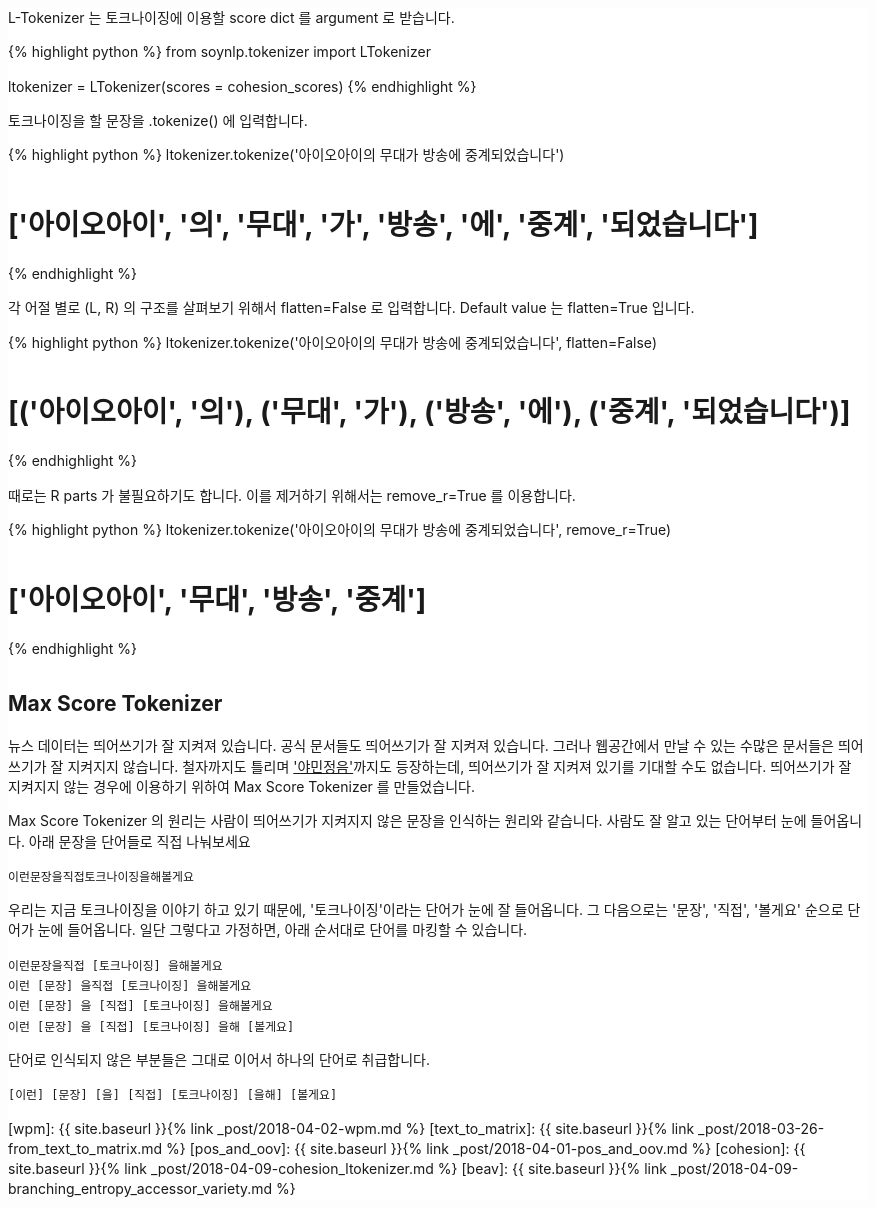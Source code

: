 L-Tokenizer 는 토크나이징에 이용할 score dict 를 argument 로 받습니다. 

{% highlight python %}
from soynlp.tokenizer import LTokenizer

ltokenizer = LTokenizer(scores = cohesion_scores)
{% endhighlight %}

토크나이징을 할 문장을 .tokenize() 에 입력합니다. 

{% highlight python %}
ltokenizer.tokenize('아이오아이의 무대가 방송에 중계되었습니다')
# ['아이오아이', '의', '무대', '가', '방송', '에', '중계', '되었습니다']
{% endhighlight %}

각 어절 별로 (L, R) 의 구조를 살펴보기 위해서 flatten=False 로 입력합니다. Default value 는 flatten=True 입니다. 

{% highlight python %}
ltokenizer.tokenize('아이오아이의 무대가 방송에 중계되었습니다', flatten=False)
# [('아이오아이', '의'), ('무대', '가'), ('방송', '에'), ('중계', '되었습니다')]
{% endhighlight %}

때로는 R parts 가 불필요하기도 합니다. 이를 제거하기 위해서는 remove_r=True 를 이용합니다. 

{% highlight python %}
ltokenizer.tokenize('아이오아이의 무대가 방송에 중계되었습니다', remove_r=True)
# ['아이오아이', '무대', '방송', '중계']
{% endhighlight %}


## Max Score Tokenizer

뉴스 데이터는 띄어쓰기가 잘 지켜져 있습니다. 공식 문서들도 띄어쓰기가 잘 지켜져 있습니다. 그러나 웹공간에서 만날 수 있는 수많은 문서들은 띄어쓰기가 잘 지켜지지 않습니다. 철자까지도 틀리며 ['야민정음'][yaminjungum]까지도 등장하는데, 띄어쓰기가 잘 지켜져 있기를 기대할 수도 없습니다. 띄어쓰기가 잘 지켜지지 않는 경우에 이용하기 위하여 Max Score Tokenizer 를 만들었습니다. 

Max Score Tokenizer 의 원리는 사람이 띄어쓰기가 지켜지지 않은 문장을 인식하는 원리와 같습니다. 사람도 잘 알고 있는 단어부터 눈에 들어옵니다. 아래 문장을 단어들로 직접 나눠보세요

    이런문장을직접토크나이징을해볼게요
    
우리는 지금 토크나이징을 이야기 하고 있기 때문에, '토크나이징'이라는 단어가 눈에 잘 들어옵니다. 그 다음으로는 '문장', '직접', '볼게요' 순으로 단어가 눈에 들어옵니다. 일단 그렇다고 가정하면, 아래 순서대로 단어를 마킹할 수 있습니다. 

    이런문장을직접 [토크나이징] 을해볼게요
    이런 [문장] 을직접 [토크나이징] 을해볼게요
    이런 [문장] 을 [직접] [토크나이징] 을해볼게요
    이런 [문장] 을 [직접] [토크나이징] 을해 [볼게요]

단어로 인식되지 않은 부분들은 그대로 이어서 하나의 단어로 취급합니다.

    [이런] [문장] [을] [직접] [토크나이징] [을해] [볼게요]


[soynlp]: https://github.com/lovit/soynlp/
[yaminjungum]: https://namu.wiki/w/%EC%95%BC%EB%AF%BC%EC%A0%95%EC%9D%8C
[wpm]: {{ site.baseurl }}{% link _post/2018-04-02-wpm.md %}
[text_to_matrix]: {{ site.baseurl }}{% link _post/2018-03-26-from_text_to_matrix.md %}
[pos_and_oov]: {{ site.baseurl }}{% link _post/2018-04-01-pos_and_oov.md %}
[cohesion]: {{ site.baseurl }}{% link _post/2018-04-09-cohesion_ltokenizer.md %}
[beav]: {{ site.baseurl }}{% link _post/2018-04-09-branching_entropy_accessor_variety.md %}